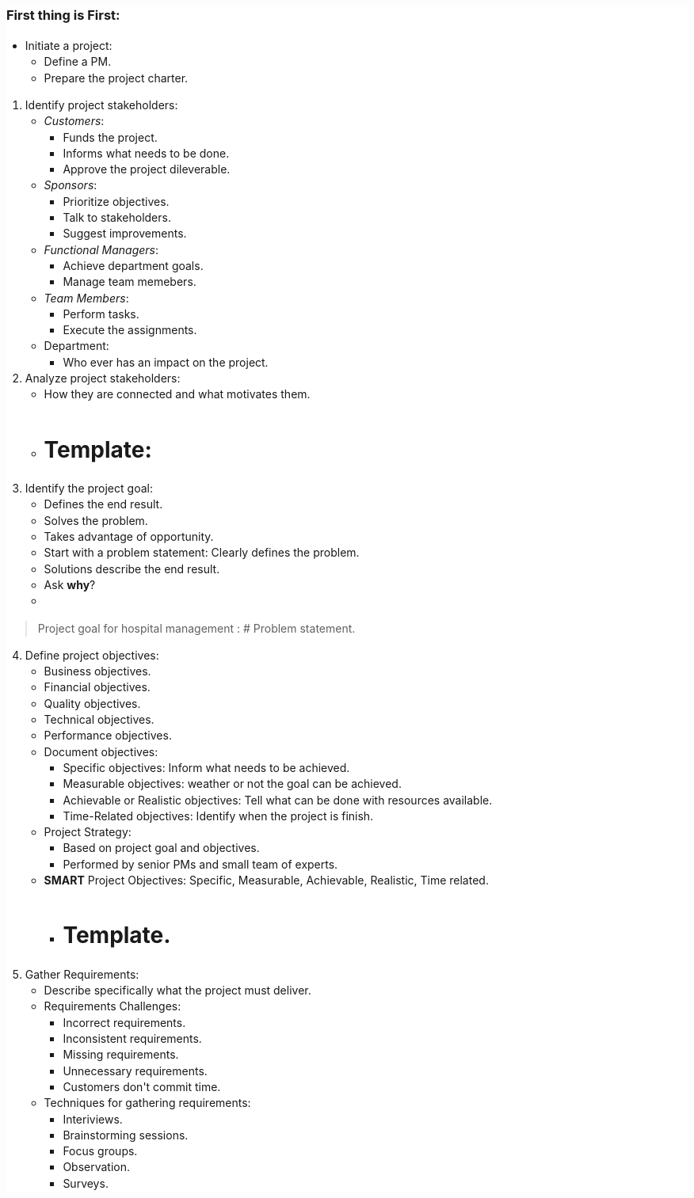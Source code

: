 ### First thing is First:
- Initiate a project:
    - Define a PM.
    - Prepare the project charter.
1. Identify project stakeholders:
    - *Customers*: 
        - Funds the project.
        - Informs what needs to be done.
        - Approve the project dileverable.
    - *Sponsors*:
        - Prioritize objectives.
        - Talk to stakeholders.
        - Suggest improvements.
    - *Functional Managers*:
        - Achieve department goals.
        - Manage team memebers.
    - *Team Members*:
        - Perform tasks.
        - Execute the assignments.
    - Department:
        - Who ever has an impact on the project.
2. Analyze project stakeholders:
    - How they are connected and what motivates them.
    - # Template: 
3. Identify the project goal:
    - Defines the end result.
    - Solves the problem.
    - Takes advantage of opportunity.
    - Start with a problem statement: Clearly defines the problem.
    - Solutions describe the end result. 
    - Ask **why**?
    - 
> Project goal for hospital management : # Problem statement.
4. Define project objectives:
    - Business objectives.
    - Financial objectives.
    - Quality objectives.
    - Technical objectives.
    - Performance objectives.
    - Document objectives:
        - Specific objectives: Inform what needs to be achieved.        
        - Measurable objectives: weather or not the goal can be achieved.
        - Achievable or Realistic objectives: Tell what can be done with resources available.
        - Time-Related objectives: Identify when the project is finish.
    - Project Strategy:
        - Based on project goal and objectives.
        - Performed by senior PMs and small team of experts.
    - **SMART** Project Objectives: Specific, Measurable, Achievable, Realistic, Time related. 
        - # Template.
5. Gather Requirements:
    - Describe specifically what the project must deliver.
    - Requirements Challenges:
        - Incorrect requirements.
        - Inconsistent requirements.
        - Missing requirements.
        - Unnecessary requirements.
        - Customers don't commit time.
    - Techniques for gathering requirements:
        - Interiviews.
        - Brainstorming sessions.
        - Focus groups.
        - Observation.
        - Surveys.